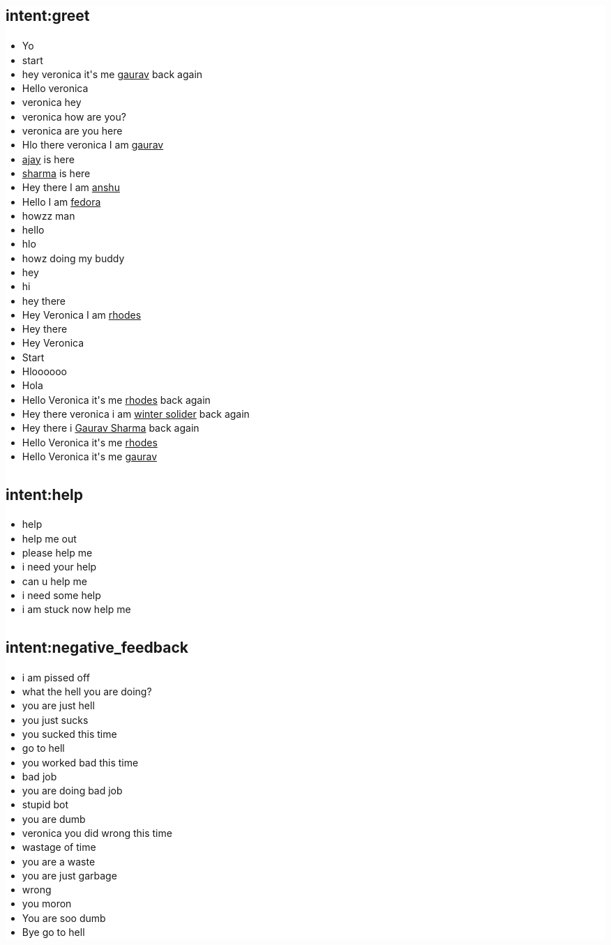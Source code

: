## intent:greet
- Yo
- start
- hey veronica it's me [gaurav](name) back again
- Hello veronica
- veronica hey
- veronica how are you?
- veronica are you here
- Hlo there veronica I am [gaurav](name)
- [ajay](name) is here
- [sharma](name) is here
- Hey there I am [anshu](name)
- Hello I am [fedora](name)
- howzz man
- hello
- hlo
- howz doing my buddy
- hey
- hi
- hey there
- Hey Veronica I am [rhodes](name)
- Hey there
- Hey Veronica
- Start
- Hloooooo
- Hola
- Hello Veronica it's me [rhodes](name) back again
- Hey there veronica i am [winter solider](name) back again
- Hey there i [Gaurav Sharma](name) back again
- Hello Veronica it's me [rhodes](name)
- Hello Veronica it's me [gaurav](name)

## intent:help
- help
- help me out
- please help me
- i need your help
- can u help me
- i need some help
- i am stuck now help me

## intent:negative_feedback
- i am pissed off
- what the hell you are doing?
- you are just hell
- you just sucks
- you sucked this time
- go to hell
- you worked bad this time
- bad job
- you are doing bad job
- stupid bot
- you are dumb
- veronica you did wrong this time
- wastage of time
- you are a waste
- you are just garbage
- wrong
- you moron
- You are soo dumb
- Bye go to hell